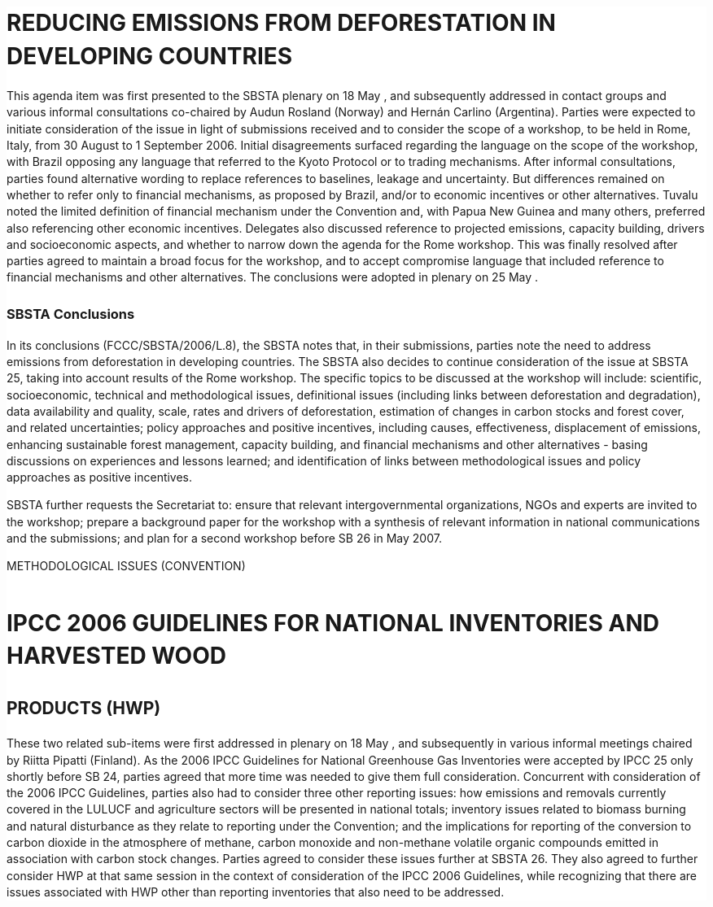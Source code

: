 # REDUCING EMISSIONS FROM DEFORESTATION IN DEVELOPING COUNTRIES

This agenda item was first presented to the SBSTA plenary on 18 May , and subsequently addressed in contact groups and various informal consultations co-chaired by Audun Rosland (Norway) and Hernán Carlino (Argentina). Parties were expected to initiate consideration of the issue in light of submissions received and to consider the scope of a workshop, to be held in Rome, Italy, from 30 August to 1 September 2006. Initial disagreements surfaced regarding the language on the scope of the workshop, with Brazil opposing any language that referred to the Kyoto Protocol or to trading mechanisms. After informal consultations, parties found alternative wording to replace references to baselines, leakage and uncertainty. But differences remained on whether to refer only to financial mechanisms, as proposed by Brazil, and/or to economic incentives or other alternatives. Tuvalu noted the limited definition of financial mechanism under the Convention and, with Papua New Guinea and many others, preferred also referencing other economic incentives. Delegates also discussed reference to projected emissions, capacity building, drivers and socioeconomic aspects, and whether to narrow down the agenda for the Rome workshop. This was finally resolved after parties agreed to maintain a broad focus for the workshop, and to accept compromise language that included reference to financial mechanisms and other alternatives. The conclusions were adopted in plenary on 25 May .

###     SBSTA Conclusions

In its conclusions (FCCC/SBSTA/2006/L.8), the SBSTA notes that, in their submissions, parties note the need to address emissions from deforestation in developing countries. The SBSTA also decides to continue consideration of the issue at SBSTA 25, taking into account results of the Rome workshop. The specific topics to be discussed at the workshop will include: scientific, socioeconomic, technical and methodological issues, definitional issues (including links between deforestation and degradation), data availability and quality, scale, rates and drivers of deforestation, estimation of changes in carbon stocks and forest cover, and related uncertainties; policy approaches and positive incentives, including causes, effectiveness, displacement of emissions, enhancing sustainable forest management, capacity building, and financial mechanisms and other alternatives - basing discussions on experiences and lessons learned; and identification of links between methodological issues and policy approaches as positive incentives.

SBSTA further requests the Secretariat to: ensure that relevant intergovernmental organizations, NGOs and experts are invited to the workshop; prepare a background paper for the workshop with a synthesis of relevant information in national communications and the submissions; and plan for a second workshop before SB 26 in May 2007.

METHODOLOGICAL ISSUES (CONVENTION)

# IPCC 2006 GUIDELINES FOR NATIONAL INVENTORIES AND HARVESTED WOOD

## PRODUCTS (HWP)

These two related sub-items were first addressed in plenary on 18 May , and subsequently in various informal meetings chaired by Riitta Pipatti (Finland). As the 2006 IPCC Guidelines for National Greenhouse Gas Inventories were accepted by IPCC 25 only shortly before SB 24, parties agreed that more time was needed to give them full consideration. Concurrent with consideration of the 2006 IPCC Guidelines, parties also had to consider three other reporting issues: how emissions and removals currently covered in the LULUCF and agriculture sectors will be presented in national totals; inventory issues related to biomass burning and natural disturbance as they relate to reporting under the Convention; and the implications for reporting of the conversion to carbon dioxide in the atmosphere of methane, carbon monoxide and non-methane volatile organic compounds emitted in association with carbon stock changes. Parties agreed to consider these issues further at SBSTA 26. They also agreed to further consider HWP at that same session in the context of consideration of the IPCC 2006 Guidelines, while recognizing that there are issues associated with HWP other than reporting inventories that also need to be addressed.
